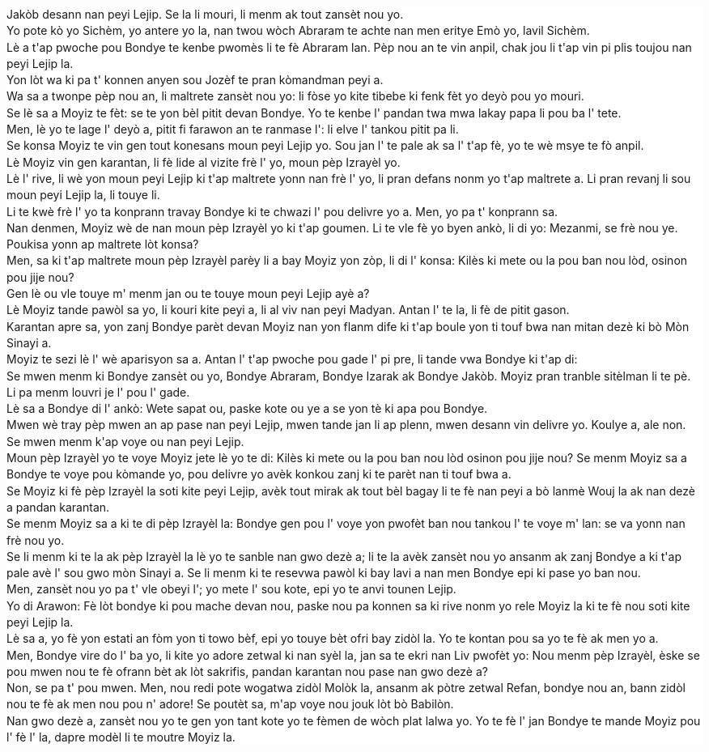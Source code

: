 <div class='verse'>Jakòb desann nan peyi Lejip. Se la li mouri, li menm ak tout zansèt nou yo.</div>
<div class='verse'>Yo pote kò yo Sichèm, yo antere yo la, nan twou wòch Abraram te achte nan men eritye Emò yo, lavil Sichèm.</div>
<div class='verse'>Lè a t'ap pwoche pou Bondye te kenbe pwomès li te fè Abraram lan. Pèp nou an te vin anpil, chak jou li t'ap vin pi plis toujou nan peyi Lejip la.</div>
<div class='verse'>Yon lòt wa ki pa t' konnen anyen sou Jozèf te pran kòmandman peyi a.</div>
<div class='verse'>Wa sa a twonpe pèp nou an, li maltrete zansèt nou yo: li fòse yo kite tibebe ki fenk fèt yo deyò pou yo mouri.</div>
<div class='verse'>Se lè sa a Moyiz te fèt: se te yon bèl pitit devan Bondye. Yo te kenbe l' pandan twa mwa lakay papa li pou ba l' tete.</div>
<div class='verse'>Men, lè yo te lage l' deyò a, pitit fi farawon an te ranmase l': li elve l' tankou pitit pa li.</div>
<div class='verse'>Se konsa Moyiz te vin gen tout konesans moun peyi Lejip yo. Sou jan l' te pale ak sa l' t'ap fè, yo te wè msye te fò anpil.</div>
<div class='verse'>Lè Moyiz vin gen karantan, li fè lide al vizite frè l' yo, moun pèp Izrayèl yo.</div>
<div class='verse'>Lè l' rive, li wè yon moun peyi Lejip ki t'ap maltrete yonn nan frè l' yo, li pran defans nonm yo t'ap maltrete a. Li pran revanj li sou moun peyi Lejip la, li touye li.</div>
<div class='verse'>Li te kwè frè l' yo ta konprann travay Bondye ki te chwazi l' pou delivre yo a. Men, yo pa t' konprann sa.</div>
<div class='verse'>Nan denmen, Moyiz wè de nan moun pèp Izrayèl yo ki t'ap goumen. Li te vle fè yo byen ankò, li di yo: Mezanmi, se frè nou ye. Poukisa yonn ap maltrete lòt konsa?</div>
<div class='verse'>Men, sa ki t'ap maltrete moun pèp Izrayèl parèy li a bay Moyiz yon zòp, li di l' konsa: Kilès ki mete ou la pou ban nou lòd, osinon pou jije nou?</div>
<div class='verse'>Gen lè ou vle touye m' menm jan ou te touye moun peyi Lejip ayè a?</div>
<div class='verse'>Lè Moyiz tande pawòl sa yo, li kouri kite peyi a, li al viv nan peyi Madyan. Antan l' te la, li fè de pitit gason.</div>
<div class='verse'>Karantan apre sa, yon zanj Bondye parèt devan Moyiz nan yon flanm dife ki t'ap boule yon ti touf bwa nan mitan dezè ki bò Mòn Sinayi a.</div>
<div class='verse'>Moyiz te sezi lè l' wè aparisyon sa a. Antan l' t'ap pwoche pou gade l' pi pre, li tande vwa Bondye ki t'ap di:</div>
<div class='verse'>Se mwen menm ki Bondye zansèt ou yo, Bondye Abraram, Bondye Izarak ak Bondye Jakòb. Moyiz pran tranble sitèlman li te pè. Li pa menm louvri je l' pou l' gade.</div>
<div class='verse'>Lè sa a Bondye di l' ankò: Wete sapat ou, paske kote ou ye a se yon tè ki apa pou Bondye.</div>
<div class='verse'>Mwen wè tray pèp mwen an ap pase nan peyi Lejip, mwen tande jan li ap plenn, mwen desann vin delivre yo. Koulye a, ale non. Se mwen menm k'ap voye ou nan peyi Lejip.</div>
<div class='verse'>Moun pèp Izrayèl yo te voye Moyiz jete lè yo te di: Kilès ki mete ou la pou ban nou lòd osinon pou jije nou? Se menm Moyiz sa a Bondye te voye pou kòmande yo, pou delivre yo avèk konkou zanj ki te parèt nan ti touf bwa a.</div>
<div class='verse'>Se Moyiz ki fè pèp Izrayèl la soti kite peyi Lejip, avèk tout mirak ak tout bèl bagay li te fè nan peyi a bò lanmè Wouj la ak nan dezè a pandan karantan.</div>
<div class='verse'>Se menm Moyiz sa a ki te di pèp Izrayèl la: Bondye gen pou l' voye yon pwofèt ban nou tankou l' te voye m' lan: se va yonn nan frè nou yo.</div>
<div class='verse'>Se li menm ki te la ak pèp Izrayèl la lè yo te sanble nan gwo dezè a; li te la avèk zansèt nou yo ansanm ak zanj Bondye a ki t'ap pale avè l' sou gwo mòn Sinayi a. Se li menm ki te resevwa pawòl ki bay lavi a nan men Bondye epi ki pase yo ban nou.</div>
<div class='verse'>Men, zansèt nou yo pa t' vle obeyi l'; yo mete l' sou kote, epi yo te anvi tounen Lejip.</div>
<div class='verse'>Yo di Arawon: Fè lòt bondye ki pou mache devan nou, paske nou pa konnen sa ki rive nonm yo rele Moyiz la ki te fè nou soti kite peyi Lejip la.</div>
<div class='verse'>Lè sa a, yo fè yon estati an fòm yon ti towo bèf, epi yo touye bèt ofri bay zidòl la. Yo te kontan pou sa yo te fè ak men yo a.</div>
<div class='verse'>Men, Bondye vire do l' ba yo, li kite yo adore zetwal ki nan syèl la, jan sa te ekri nan Liv pwofèt yo: Nou menm pèp Izrayèl, èske se pou mwen nou te fè ofrann bèt ak lòt sakrifis, pandan karantan nou pase nan gwo dezè a?</div>
<div class='verse'>Non, se pa t' pou mwen. Men, nou redi pote wogatwa zidòl Molòk la, ansanm ak pòtre zetwal Refan, bondye nou an, bann zidòl nou te fè ak men nou pou n' adore! Se poutèt sa, m'ap voye nou jouk lòt bò Babilòn.</div>
<div class='verse'>Nan gwo dezè a, zansèt nou yo te gen yon tant kote yo te fèmen de wòch plat lalwa yo. Yo te fè l' jan Bondye te mande Moyiz pou l' fè l' la, dapre modèl li te moutre Moyiz la.</div>